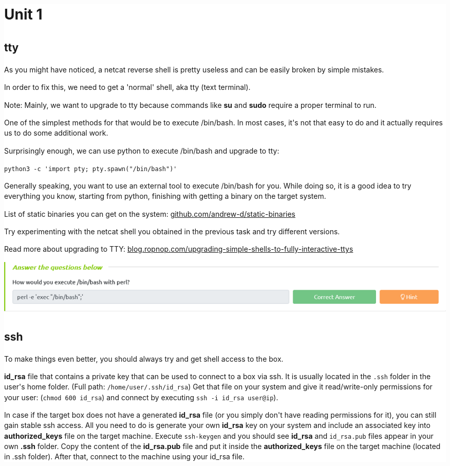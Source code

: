 #  Unit 1

## tty

As you might have noticed, a netcat reverse shell is pretty useless and can be easily broken by simple mistakes. 

In order to fix this, we need to get a 'normal' shell, aka tty (text terminal). 

Note: Mainly, we want to upgrade to tty because commands like **su** and **sudo** require a proper terminal to run.

One of the simplest methods for that would be to execute /bin/bash. In most cases, it's not that easy to do and it actually requires us to do some  additional work. 

Surprisingly enough, we can use python to execute /bin/bash and upgrade to tty:

```
python3 -c 'import pty; pty.spawn("/bin/bash")'
```

Generally speaking, you want to use an external tool to execute /bin/bash for  you. While doing so, it is a good idea to try everything you know,  starting from python, finishing with getting a binary on the target  system. 

List of static binaries you can get on the system: [github.com/andrew-d/static-binaries](http://github.com/andrew-d/static-binaries)

Try experimenting with the netcat shell you obtained in the previous task and try different versions.

Read more about upgrading to TTY: [blog.ropnop.com/upgrading-simple-shells-to-fully-interactive-ttys](http://blog.ropnop.com/upgrading-simple-shells-to-fully-interactive-ttys)

![image-20220720154901881](assets/image-20220720154901881.png)

## ssh                            

To make things even better, you should always try and get shell access to the box.

**id_rsa** file that contains a private key that can be used to connect to a box via ssh. It is usually located in the `.ssh` folder in the user's home folder. (Full path: `/home/user/.ssh/id_rsa`)
 Get that file on your system and give it read/write-only permissions for your user:
 (`chmod 600 id_rsa`) and connect by executing `ssh -i id_rsa user@ip`).

In case if the target box does not have a generated **id_rsa** file (or you simply don't have reading permissions for it), you can  still gain stable ssh access. All you need to do is generate your own **id_rsa** key on your system and include an associated key into **authorized_keys** file on the target machine.
 Execute `ssh-keygen` and you should see **id_rsa** and `id_rsa.pub` files appear in your own **.ssh** folder. Copy the content of the **id_rsa.pub** file and put it inside the **authorized_keys** file on the target machine (located in .ssh folder). After that, connect to the machine using your id_rsa file.
